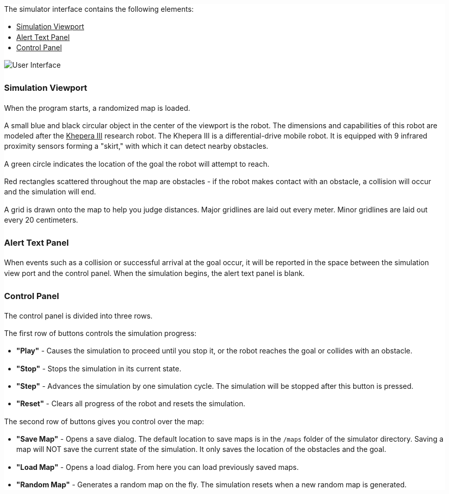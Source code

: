 The simulator interface contains the following elements:

- [Simulation Viewport](#simulation-viewport)
- [Alert Text Panel](#alert-text-panel)
- [Control Panel](#control-panel)

![User Interface](images/user-interface.png)

### Simulation Viewport

When the program starts, a randomized map is loaded.

A small blue and black circular object in the center of the viewport is the robot. The dimensions and capabilities of this robot are modeled after the [Khepera III](https://ftp.k-team.com/KheperaIII/UserManual/Kh3.Robot.UserManual.pdf) research robot. The Khepera III is a differential-drive mobile robot. It is equipped with 9 infrared proximity sensors forming a "skirt," with which it can detect nearby obstacles.

A green circle indicates the location of the goal the robot will attempt to reach.

Red rectangles scattered throughout the map are obstacles - if the robot makes contact with an obstacle, a collision will occur and the simulation will end.

A grid is drawn onto the map to help you judge distances. Major gridlines are laid out every meter. Minor gridlines are laid out every 20 centimeters.

### Alert Text Panel

When events such as a collision or successful arrival at the goal occur, it will be reported in the space between the simulation view port and the control panel. When the simulation begins, the alert text panel is blank.

### Control Panel

The control panel is divided into three rows.

The first row of buttons controls the simulation progress:

- **"Play"** - Causes the simulation to proceed until you stop it, or the robot reaches the goal or collides with an obstacle.

- **"Stop"** - Stops the simulation in its current state.

- **"Step"** - Advances the simulation by one simulation cycle. The simulation will be stopped after this button is pressed.

- **"Reset"** - Clears all progress of the robot and resets the simulation.

The second row of buttons gives you control over the map:

- **"Save Map"** - Opens a save dialog. The default location to save maps is in the `/maps` folder of the simulator directory. Saving a map will NOT save the current state of the simulation. It only saves the location of the obstacles and the goal.

- **"Load Map"** - Opens a load dialog. From here you can load previously saved maps.

- **"Random Map"** - Generates a random map on the fly. The simulation resets when a new random map is generated.
